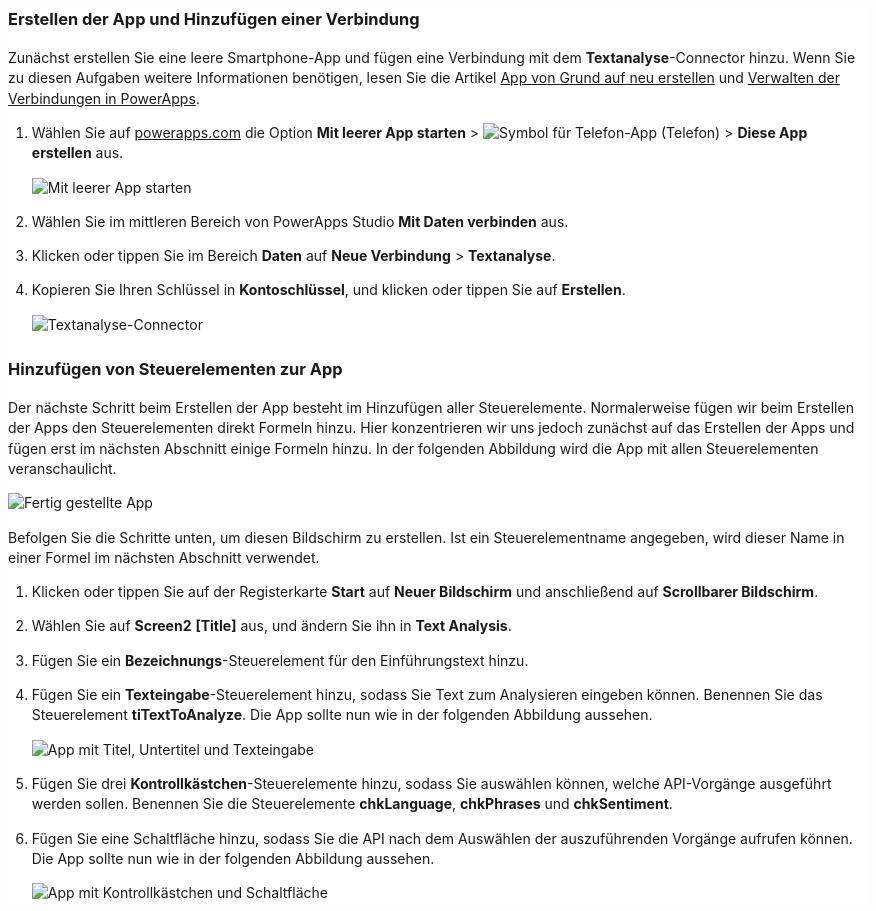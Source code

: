 ### <a name="create-the-app-and-add-a-connection"></a>Erstellen der App und Hinzufügen einer Verbindung
Zunächst erstellen Sie eine leere Smartphone-App und fügen eine Verbindung mit dem **Textanalyse**-Connector hinzu. Wenn Sie zu diesen Aufgaben weitere Informationen benötigen, lesen Sie die Artikel [App von Grund auf neu erstellen](get-started-create-from-blank.md) und [Verwalten der Verbindungen in PowerApps](add-manage-connections.md).

1. Wählen Sie auf [powerapps.com](https://web.powerapps.com?utm_source=padocs&utm_medium=linkinadoc&utm_campaign=referralsfromdoc) die Option **Mit leerer App starten** > ![Symbol für Telefon-App](./media/cognitive-services-api/icon-phone-app.png) (Telefon) > **Diese App erstellen** aus.

    ![Mit leerer App starten](./media/cognitive-services-api/start-from-blank.png)

2. Wählen Sie im mittleren Bereich von PowerApps Studio **Mit Daten verbinden** aus.

3. Klicken oder tippen Sie im Bereich **Daten** auf **Neue Verbindung** > **Textanalyse**.

4. Kopieren Sie Ihren Schlüssel in **Kontoschlüssel**, und klicken oder tippen Sie auf **Erstellen**.
   
    ![Textanalyse-Connector](./media/cognitive-services-api/create-connection-ta.png)

### <a name="add-controls-to-the-app"></a>Hinzufügen von Steuerelementen zur App
Der nächste Schritt beim Erstellen der App besteht im Hinzufügen aller Steuerelemente. Normalerweise fügen wir beim Erstellen der Apps den Steuerelementen direkt Formeln hinzu. Hier konzentrieren wir uns jedoch zunächst auf das Erstellen der Apps und fügen erst im nächsten Abschnitt einige Formeln hinzu. In der folgenden Abbildung wird die App mit allen Steuerelementen veranschaulicht.

![Fertig gestellte App](./media/cognitive-services-api/finished-app-no-data.png)

Befolgen Sie die Schritte unten, um diesen Bildschirm zu erstellen. Ist ein Steuerelementname angegeben, wird dieser Name in einer Formel im nächsten Abschnitt verwendet.

1. Klicken oder tippen Sie auf der Registerkarte **Start** auf **Neuer Bildschirm** und anschließend auf **Scrollbarer Bildschirm**. 

2. Wählen Sie auf **Screen2** **[Title]** aus, und ändern Sie ihn in **Text Analysis**.

3. Fügen Sie ein **Bezeichnungs**-Steuerelement für den Einführungstext hinzu.

4. Fügen Sie ein **Texteingabe**-Steuerelement hinzu, sodass Sie Text zum Analysieren eingeben können. Benennen Sie das Steuerelement **tiTextToAnalyze**. Die App sollte nun wie in der folgenden Abbildung aussehen.
   
    ![App mit Titel, Untertitel und Texteingabe](./media/cognitive-services-api/partial-app-step1.png)

5. Fügen Sie drei **Kontrollkästchen**-Steuerelemente hinzu, sodass Sie auswählen können, welche API-Vorgänge ausgeführt werden sollen. Benennen Sie die Steuerelemente **chkLanguage**, **chkPhrases** und **chkSentiment**.

6. Fügen Sie eine Schaltfläche hinzu, sodass Sie die API nach dem Auswählen der auszuführenden Vorgänge aufrufen können. Die App sollte nun wie in der folgenden Abbildung aussehen.
   
    ![App mit Kontrollkästchen und Schaltfläche](./media/cognitive-services-api/partial-app-step2.png)
